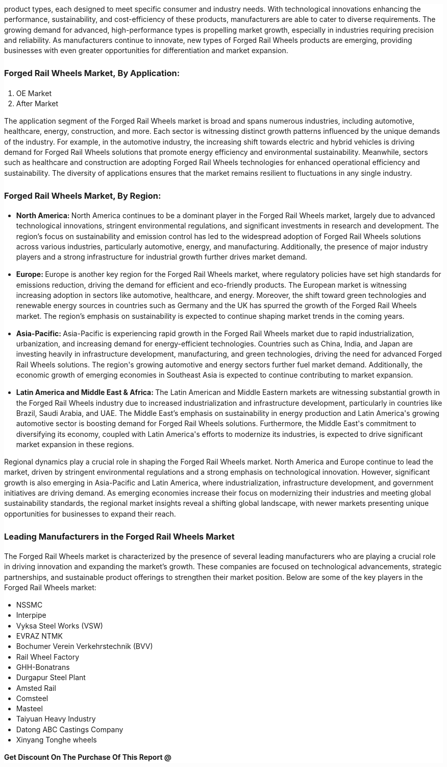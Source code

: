 product types, each designed to meet specific consumer and industry needs. With technological innovations enhancing the performance, sustainability, and cost-efficiency of these products, manufacturers are able to cater to diverse requirements. The growing demand for advanced, high-performance types is propelling market growth, especially in industries requiring precision and reliability. As manufacturers continue to innovate, new types of Forged Rail Wheels products are emerging, providing businesses with even greater opportunities for differentiation and market expansion.</p><h3>Forged Rail Wheels Market,&nbsp;By Application:</h3><ol><li>OE Market<li> After Market</li></ol><p>The application segment of the Forged Rail Wheels market is broad and spans numerous industries, including automotive, healthcare, energy, construction, and more. Each sector is witnessing distinct growth patterns influenced by the unique demands of the industry. For example, in the automotive industry, the increasing shift towards electric and hybrid vehicles is driving demand for Forged Rail Wheels solutions that promote energy efficiency and environmental sustainability. Meanwhile, sectors such as healthcare and construction are adopting Forged Rail Wheels technologies for enhanced operational efficiency and sustainability. The diversity of applications ensures that the market remains resilient to fluctuations in any single industry.</p><h3>Forged Rail Wheels Market, By Region:</h3><ul><li><p><strong>North America:&nbsp;</strong>North America continues to be a dominant player in the Forged Rail Wheels market, largely due to advanced technological innovations, stringent environmental regulations, and significant investments in research and development. The region&rsquo;s focus on sustainability and emission control has led to the widespread adoption of Forged Rail Wheels solutions across various industries, particularly automotive, energy, and manufacturing. Additionally, the presence of major industry players and a strong infrastructure for industrial growth further drives market demand.</p></li><li><p><strong><strong>Europe:&nbsp;</strong></strong>Europe is another key region for the Forged Rail Wheels market, where regulatory policies have set high standards for emissions reduction, driving the demand for efficient and eco-friendly products. The European market is witnessing increasing adoption in sectors like automotive, healthcare, and energy. Moreover, the shift toward green technologies and renewable energy sources in countries such as Germany and the UK has spurred the growth of the Forged Rail Wheels market. The region&rsquo;s emphasis on sustainability is expected to continue shaping market trends in the coming years.</p></li><li><p><strong><strong>Asia-Pacific:&nbsp;</strong></strong>Asia-Pacific is experiencing rapid growth in the Forged Rail Wheels market due to rapid industrialization, urbanization, and increasing demand for energy-efficient technologies. Countries such as China, India, and Japan are investing heavily in infrastructure development, manufacturing, and green technologies, driving the need for advanced Forged Rail Wheels solutions. The region's growing automotive and energy sectors further fuel market demand. Additionally, the economic growth of emerging economies in Southeast Asia is expected to continue contributing to market expansion.</p></li><li><p><strong><strong>Latin America and Middle East &amp; Africa:&nbsp;</strong></strong>The Latin American and Middle Eastern markets are witnessing substantial growth in the Forged Rail Wheels industry due to increased industrialization and infrastructure development, particularly in countries like Brazil, Saudi Arabia, and UAE. The Middle East&rsquo;s emphasis on sustainability in energy production and Latin America's growing automotive sector is boosting demand for Forged Rail Wheels solutions. Furthermore, the Middle East's commitment to diversifying its economy, coupled with Latin America's efforts to modernize its industries, is expected to drive significant market expansion in these regions.</p></li></ul><p>Regional dynamics play a crucial role in shaping the Forged Rail Wheels market. North America and Europe continue to lead the market, driven by stringent environmental regulations and a strong emphasis on technological innovation. However, significant growth is also emerging in Asia-Pacific and Latin America, where industrialization, infrastructure development, and government initiatives are driving demand. As emerging economies increase their focus on modernizing their industries and meeting global sustainability standards, the regional market insights reveal a shifting global landscape, with newer markets presenting unique opportunities for businesses to expand their reach.</p><h3><strong>Leading Manufacturers in the Forged Rail Wheels Market</strong></h3><p>The Forged Rail Wheels market is characterized by the presence of several leading manufacturers who are playing a crucial role in driving innovation and expanding the market&rsquo;s growth. These companies are focused on technological advancements, strategic partnerships, and sustainable product offerings to strengthen their market position. Below are some of the key players in the Forged Rail Wheels market:</p></div><div class="article-main__content" data-test-id="publishing-text-block"><ul><li><span class="">NSSMC<li> Interpipe<li> Vyksa Steel Works (VSW)<li> EVRAZ NTMK<li> Bochumer Verein Verkehrstechnik (BVV)<li> Rail Wheel Factory<li> GHH-Bonatrans<li> Durgapur Steel Plant<li> Amsted Rail<li> Comsteel<li> Masteel<li> Taiyuan Heavy Industry<li> Datong ABC Castings Company<li> Xinyang Tonghe wheels</span></li></ul></div><div class="article-main__content" data-test-id="publishing-text-block"><p><span class="font-[700]"><strong>Get Discount On The Purchase Of This Report @</strong>